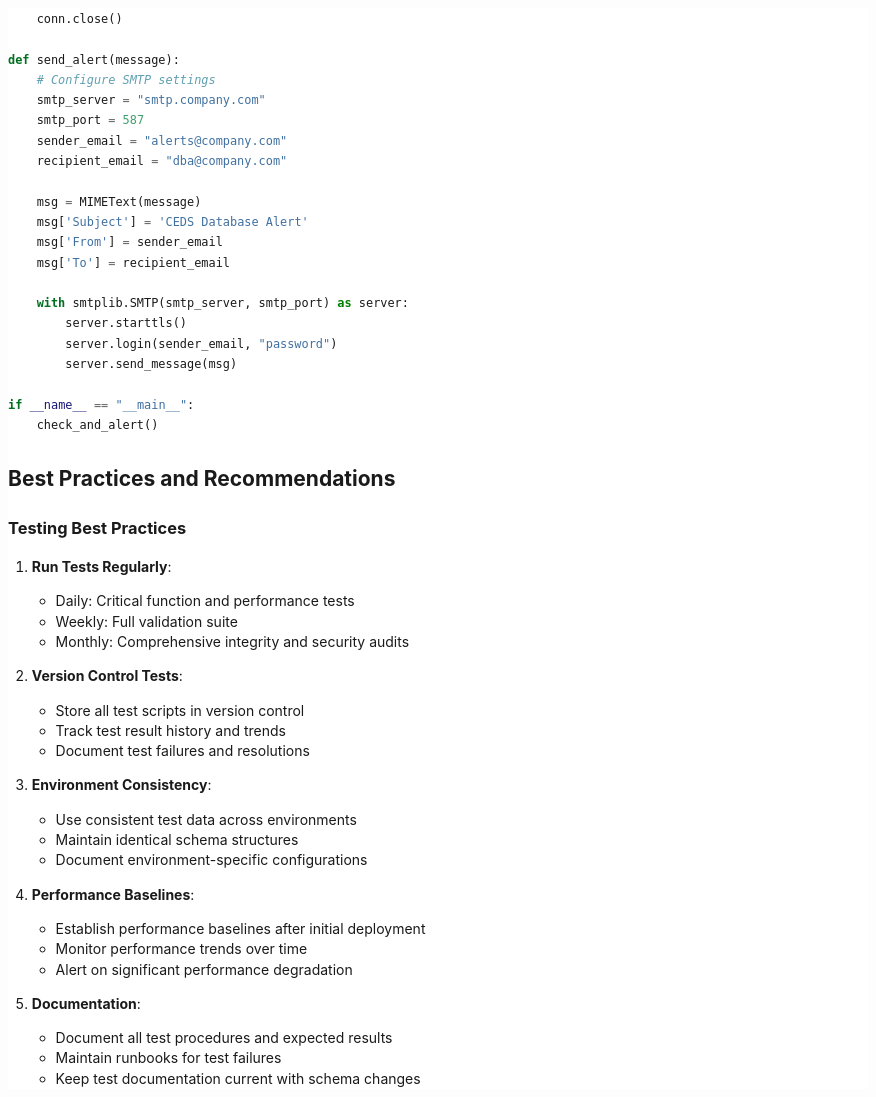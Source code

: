 ```python
    conn.close()

def send_alert(message):
    # Configure SMTP settings
    smtp_server = "smtp.company.com"
    smtp_port = 587
    sender_email = "alerts@company.com"
    recipient_email = "dba@company.com"
    
    msg = MIMEText(message)
    msg['Subject'] = 'CEDS Database Alert'
    msg['From'] = sender_email
    msg['To'] = recipient_email
    
    with smtplib.SMTP(smtp_server, smtp_port) as server:
        server.starttls()
        server.login(sender_email, "password")
        server.send_message(msg)

if __name__ == "__main__":
    check_and_alert()
```

## Best Practices and Recommendations

### Testing Best Practices

1. **Run Tests Regularly**:
   - Daily: Critical function and performance tests
   - Weekly: Full validation suite
   - Monthly: Comprehensive integrity and security audits

2. **Version Control Tests**:
   - Store all test scripts in version control
   - Track test result history and trends
   - Document test failures and resolutions

3. **Environment Consistency**:
   - Use consistent test data across environments
   - Maintain identical schema structures
   - Document environment-specific configurations

4. **Performance Baselines**:
   - Establish performance baselines after initial deployment
   - Monitor performance trends over time
   - Alert on significant performance degradation

5. **Documentation**:
   - Document all test procedures and expected results
   - Maintain runbooks for test failures
   - Keep test documentation current with schema changes

